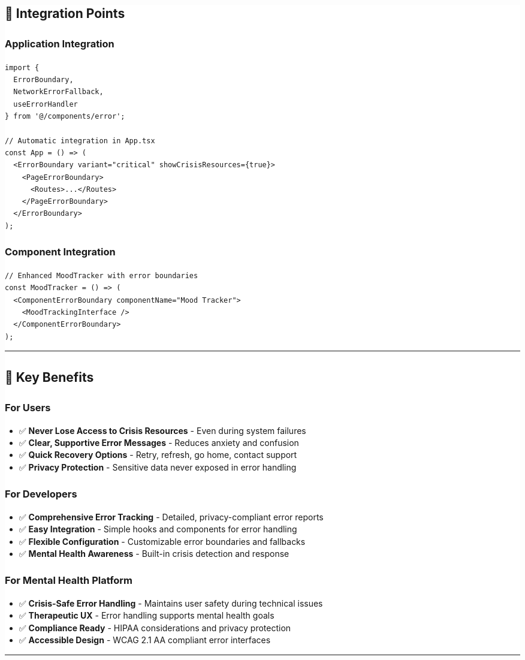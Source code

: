 
## 🔄 **Integration Points**

### **Application Integration**
```tsx
import { 
  ErrorBoundary, 
  NetworkErrorFallback, 
  useErrorHandler 
} from '@/components/error';

// Automatic integration in App.tsx
const App = () => (
  <ErrorBoundary variant="critical" showCrisisResources={true}>
    <PageErrorBoundary>
      <Routes>...</Routes>
    </PageErrorBoundary>
  </ErrorBoundary>
);
```

### **Component Integration**
```tsx
// Enhanced MoodTracker with error boundaries
const MoodTracker = () => (
  <ComponentErrorBoundary componentName="Mood Tracker">
    <MoodTrackingInterface />
  </ComponentErrorBoundary>
);
```

---

## 🎯 **Key Benefits**

### **For Users**
- ✅ **Never Lose Access to Crisis Resources** - Even during system failures
- ✅ **Clear, Supportive Error Messages** - Reduces anxiety and confusion  
- ✅ **Quick Recovery Options** - Retry, refresh, go home, contact support
- ✅ **Privacy Protection** - Sensitive data never exposed in error handling

### **For Developers**  
- ✅ **Comprehensive Error Tracking** - Detailed, privacy-compliant error reports
- ✅ **Easy Integration** - Simple hooks and components for error handling
- ✅ **Flexible Configuration** - Customizable error boundaries and fallbacks
- ✅ **Mental Health Awareness** - Built-in crisis detection and response

### **For Mental Health Platform**
- ✅ **Crisis-Safe Error Handling** - Maintains user safety during technical issues
- ✅ **Therapeutic UX** - Error handling supports mental health goals
- ✅ **Compliance Ready** - HIPAA considerations and privacy protection
- ✅ **Accessible Design** - WCAG 2.1 AA compliant error interfaces

---